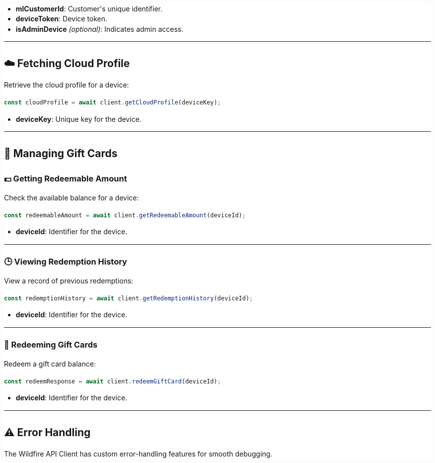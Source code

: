 - **mlCustomerId**: Customer's unique identifier.
- **deviceToken**: Device token.
- **isAdminDevice** _(optional)_: Indicates admin access.

---

## ☁️ Fetching Cloud Profile
Retrieve the cloud profile for a device:

```typescript
const cloudProfile = await client.getCloudProfile(deviceKey);
```

- **deviceKey**: Unique key for the device.

---

## 🎁 Managing Gift Cards

### 💵 Getting Redeemable Amount
Check the available balance for a device:

```typescript
const redeemableAmount = await client.getRedeemableAmount(deviceId);
```

- **deviceId**: Identifier for the device.

---

### 🕒 Viewing Redemption History
View a record of previous redemptions:

```typescript
const redemptionHistory = await client.getRedemptionHistory(deviceId);
```

- **deviceId**: Identifier for the device.

---

### 🎉 Redeeming Gift Cards
Redeem a gift card balance:

```typescript
const redeemResponse = await client.redeemGiftCard(deviceId);
```

- **deviceId**: Identifier for the device.

---

## ⚠️ Error Handling
The Wildfire API Client has custom error-handling features for smooth debugging.
